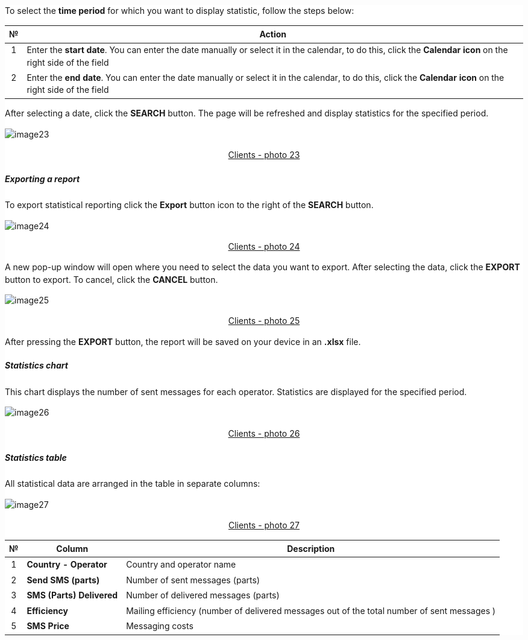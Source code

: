 To select the **time period** for which you want to display statistic, follow the steps below:

|  №  | Action |
| :-: | ------ |
| 1 | Enter the **start date**. You can enter the date manually or select it in the calendar, to do this, click the **Calendar icon** on the right side of the field |
| 2 | Enter the **end date**. You can enter the date manually or select it in the calendar, to do this, click the **Calendar icon** on the right side of the field |

After selecting a date, click the **SEARCH** button. The page will be refreshed and display statistics for the specified period.

![image23](/img/en/admin_clients_clients/image23.png "Clients") <center><u>Clients - photo 23</u></center>

##### Exporting a report

To export statistical reporting click the **Export** button icon to the right of the **SEARCH** button.

![image24](/img/en/admin_clients_clients/image24.png "Clients") <center><u>Clients - photo 24</u></center>

A new pop-up window will open where you need to select the data you want to export. After selecting the data, click the **EXPORT** button to export. To cancel, click the **CANCEL** button.

![image25](/img/en/admin_clients_clients/image25.png "Clients") <center><u>Clients - photo 25</u></center>

After pressing the **EXPORT** button, the report will be saved on your device in an **.xlsx** file.

##### Statistics chart

This chart displays the number of sent messages for each operator. Statistics are displayed for the specified period.

![image26](/img/en/admin_clients_clients/image26.png "Clients") <center><u>Clients - photo 26</u></center>

##### Statistics table

All statistical data are arranged in the table in separate columns:

![image27](/img/en/admin_clients_clients/image27.png "Clients") <center><u>Clients - photo 27</u></center>

|  №  | Column | Description |
| :-: | ------ | ----------- |
| 1 | **Country - Operator** | Country and operator name |
| 2 | **Send SMS (parts)** | Number of sent messages (parts) |
| 3 | **SMS (Parts) Delivered** | Number of delivered messages (parts) |
| 4 | **Efficiency** | Mailing efficiency (number of delivered messages out of the total number of sent messages ) |
| 5 | **SMS Price** | Messaging costs |
